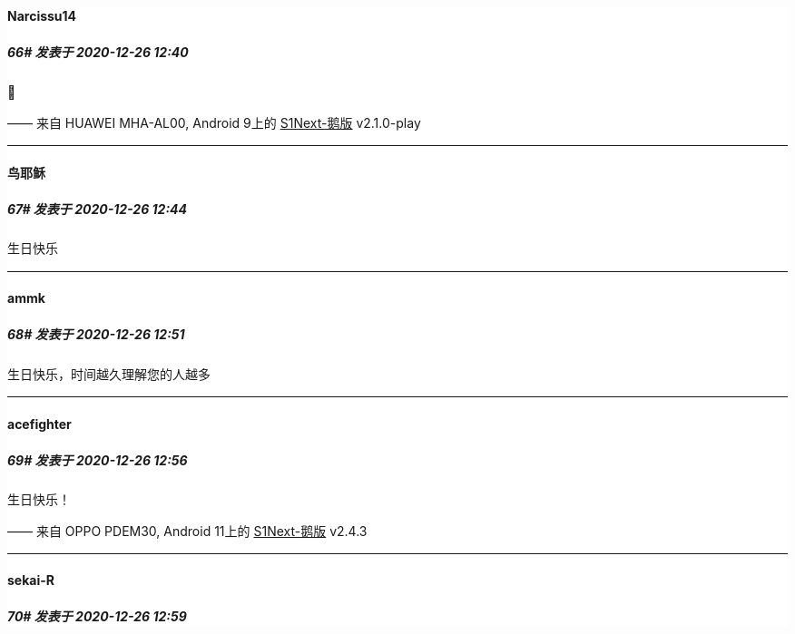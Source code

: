 ####  Narcissu14  
##### 66#       发表于 2020-12-26 12:40




🎂

—— 来自 HUAWEI MHA-AL00, Android 9上的 [S1Next-鹅版](https://github.com/ykrank/S1-Next/releases) v2.1.0-play







*****

####  鸟耶稣  
##### 67#       发表于 2020-12-26 12:44




生日快乐







*****

####  ammk  
##### 68#       发表于 2020-12-26 12:51




生日快乐，时间越久理解您的人越多







*****

####  acefighter  
##### 69#       发表于 2020-12-26 12:56




生日快乐！

—— 来自 OPPO PDEM30, Android 11上的 [S1Next-鹅版](https://github.com/ykrank/S1-Next/releases) v2.4.3







*****

####  sekai-R  
##### 70#       发表于 2020-12-26 12:59

